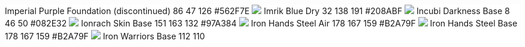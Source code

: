 </tr>
<tr>
<td>Imperial Purple</td>
<td>Foundation (discontinued)</td>
<td>86</td>
<td>47</td>
<td>126</td>
<td>#562F7E</td>
<td style="background-color: #562F7E" ><img src="https://via.placeholder.com/40/562F7E/000000?text=+" /></td>
</tr>
<tr>
<td>Imrik Blue</td>
<td>Dry</td>
<td>32</td>
<td>138</td>
<td>191</td>
<td>#208ABF</td>
<td style="background-color: #208ABF" ><img src="https://via.placeholder.com/40/208ABF/000000?text=+" /></td>
</tr>
<tr>
<td>Incubi Darkness</td>
<td>Base</td>
<td>8</td>
<td>46</td>
<td>50</td>
<td>#082E32</td>
<td style="background-color: #082E32" ><img src="https://via.placeholder.com/40/082E32/000000?text=+" /></td>
</tr>
<tr>
<td>Ionrach Skin</td>
<td>Base</td>
<td>151</td>
<td>163</td>
<td>132</td>
<td>#97A384</td>
<td style="background-color: #97A384" ><img src="https://via.placeholder.com/40/97A384/000000?text=+" /></td>
</tr>
<tr>
<td>Iron Hands Steel</td>
<td>Air</td>
<td>178</td>
<td>167</td>
<td>159</td>
<td>#B2A79F</td>
<td style="background-color: #B2A79F" ><img src="https://via.placeholder.com/40/B2A79F/000000?text=+" /></td>
</tr>
<tr>
<td>Iron Hands Steel</td>
<td>Base</td>
<td>178</td>
<td>167</td>
<td>159</td>
<td>#B2A79F</td>
<td style="background-color: #B2A79F" ><img src="https://via.placeholder.com/40/B2A79F/000000?text=+" /></td>
</tr>
<tr>
<td>Iron Warriors</td>
<td>Base</td>
<td>112</td>
<td>110</td>